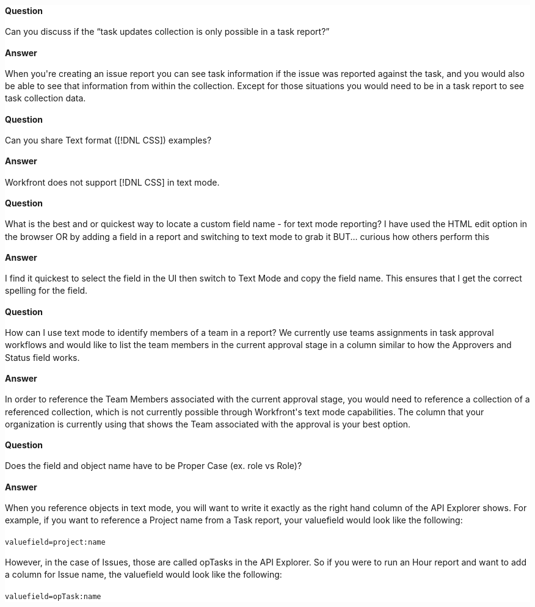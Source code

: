 **Question**

Can you discuss if the “task updates collection is only possible in a task report?”

**Answer**

When you're creating an issue report you can see task information if the issue was reported against the task, and you would also be able to see that information from within the collection. Except for those situations you would need to be in a task report to see task collection data.

**Question**

Can you share Text format ([!DNL CSS]) examples?

**Answer**

Workfront does not support [!DNL CSS] in text mode.

**Question**

What is the best and or quickest way to locate a custom field name - for text mode reporting? I have used the HTML edit option in the browser OR by adding a field in a report and switching to text mode to grab it BUT... curious how others perform this

**Answer**

I find it quickest to select the field in the UI then switch to Text Mode and copy the field name. This ensures that I get the correct spelling for the field.

**Question**

How can I use text mode to identify members of a team in a report? We currently use teams assignments in task approval workflows and would like to list the team members in the current approval stage in a column similar to how the Approvers and Status field works.

**Answer**

In order to reference the Team Members associated with the current approval stage, you would need to reference a collection of a referenced collection, which is not currently possible through Workfront's text mode capabilities. The column that your organization is currently using that shows the Team associated with the approval is your best option.

**Question**

Does the field and object name have to be Proper Case (ex. role vs Role)?

**Answer**

When you reference objects in text mode, you will want to write it exactly as the right hand column of the API Explorer shows. For example, if you want to reference a Project name from a Task report, your valuefield would look like the following: 

```
valuefield=project:name
```

However, in the case of Issues, those are called opTasks in the API Explorer. So if you were to run an Hour report and want to add a column for Issue name, the valuefield would
look like the following: 

```
valuefield=opTask:name
```
